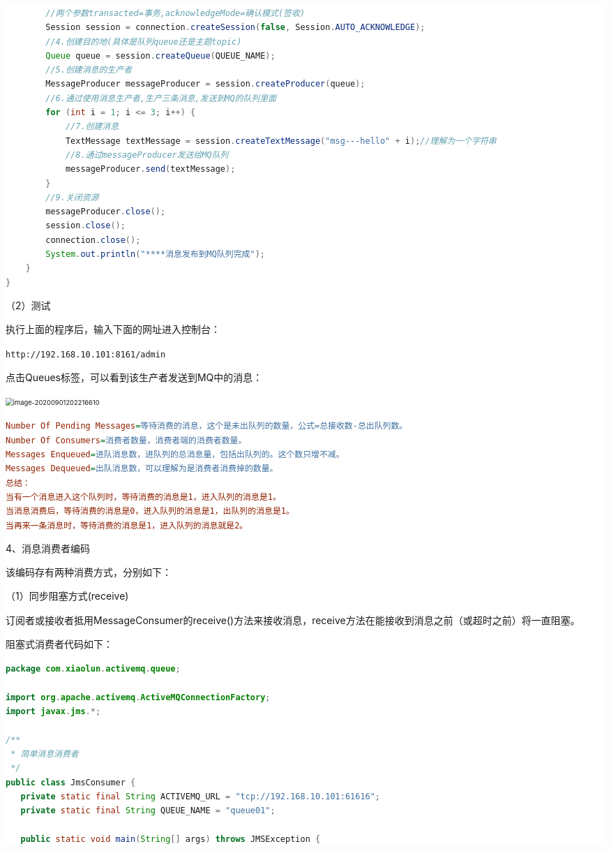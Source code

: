 ```java
		//两个参数transacted=事务,acknowledgeMode=确认模式(签收)
		Session session = connection.createSession(false, Session.AUTO_ACKNOWLEDGE);
		//4.创建目的地(具体是队列queue还是主题topic)
		Queue queue = session.createQueue(QUEUE_NAME);
		//5.创建消息的生产者
		MessageProducer messageProducer = session.createProducer(queue);
		//6.通过使用消息生产者,生产三条消息,发送到MQ的队列里面
		for (int i = 1; i <= 3; i++) {
			//7.创建消息
			TextMessage textMessage = session.createTextMessage("msg---hello" + i);//理解为一个字符串
			//8.通过messageProducer发送给MQ队列
			messageProducer.send(textMessage);
		}
		//9.关闭资源
		messageProducer.close();
		session.close();
		connection.close();
		System.out.println("****消息发布到MQ队列完成");
	}
}
```

（2）测试

执行上面的程序后，输入下面的网址进入控制台：

```http
http://192.168.10.101:8161/admin
```

点击Queues标签，可以看到该生产者发送到MQ中的消息：

<img src="https://gitee.com/whlgdxlkl/my-picture-bed/raw/master/uploadPicture/image-20200901202216610.png" alt="image-20200901202216610" style="zoom:67%;" />

```ini
Number Of Pending Messages=等待消费的消息，这个是未出队列的数量，公式=总接收数-总出队列数。
Number Of Consumers=消费者数量，消费者端的消费者数量。
Messages Enqueued=进队消息数，进队列的总消息量，包括出队列的。这个数只增不减。
Messages Dequeued=出队消息数，可以理解为是消费者消费掉的数量。
总结：
当有一个消息进入这个队列时，等待消费的消息是1，进入队列的消息是1。
当消息消费后，等待消费的消息是0，进入队列的消息是1，出队列的消息是1。
当再来一条消息时，等待消费的消息是1，进入队列的消息就是2。
```

4、消息消费者编码

该编码存有两种消费方式，分别如下：

（1）同步阻塞方式(receive)

订阅者或接收者抵用MessageConsumer的receive()方法来接收消息，receive方法在能接收到消息之前（或超时之前）将一直阻塞。

阻塞式消费者代码如下：

```java
package com.xiaolun.activemq.queue;

import org.apache.activemq.ActiveMQConnectionFactory;
import javax.jms.*;

/**
 * 简单消息消费者
 */
public class JmsConsumer {
   private static final String ACTIVEMQ_URL = "tcp://192.168.10.101:61616";
   private static final String QUEUE_NAME = "queue01";

   public static void main(String[] args) throws JMSException {
```